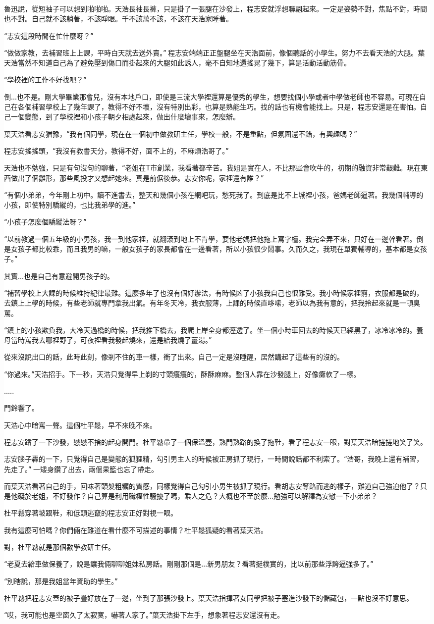 魯迅說，從短袖子可以想到啪啪啪。天浩長袖長褲，只是掛了一張腿在沙發上，程志安就浮想聯翩起來。一定是姿勢不對，焦點不對，時間也不對。自己就不該躺著，不該睜眼。千不該萬不該，不該在天浩家睡著。

“志安這段時間在忙什麼呀？”

“做做家教，去補習班上上課，平時白天就去送外賣。” 程志安端端正正盤腿坐在天浩面前，像個聽話的小學生。努力不去看天浩的大腿。葉天浩當然不知道自己為了避免壓到傷口而掛起來的大腿如此誘人，毫不自知地還搖晃了幾下，算是活動活動筋骨。

“學校裡的工作不好找吧？”

倒...也不是。剛大學畢業那會兒，沒有本地戶口，即使是三流大學裡還算是優秀的學生，想要找個小學或者中學做老師也不容易。可現在自己在各個補習學校上了幾年課了，教得不好不壞，沒有特別出彩，也算是熟能生巧。找的話也有機會能找上。只是，程志安還是在害怕。自己一個變態，到了學校裡和小孩子朝夕相處起來，做出什麼壞事來，怎麼辦。

葉天浩看志安猶豫，“我有個同學，現在在一個初中做教研主任，學校一般，不是重點，但氛圍還不錯，有興趣嗎？”

程志安搖搖頭，“我沒有教書天分，教得不好，面不上的，不麻煩浩哥了。”

天浩也不勉強，只是有句沒句的聊著，“老姐在T市創業，我看著都辛苦。我姐是實在人，不比那些會吹牛的，初期的融資非常艱難。現在東西做出了個雛形，那些風投才又想起她來。真是前倨後恭。志安你呢，家裡還有誰？”

“有個小弟弟，今年剛上初中。讀不進書去，整天和幾個小孩在網吧玩，愁死我了。到底是比不上城裡小孩，爸媽老師逼著。我幾個輔導的小孩，即使特別驕縱的，也比我弟學的進。”

“小孩子怎麼個驕縱法呀？”

“以前教過一個五年級的小男孩，我一到他家裡，就翻滾到地上不肯學，要他老媽把他拖上寫字檯。我完全弄不來，只好在一邊幹看著。倒是女孩子都比較乖，而且我男的嘛，一般女孩子的家長都會在一邊看著，所以小孩很少鬧事。久而久之，我現在單獨輔導的，基本都是女孩子。”

其實...也是自己有意避開男孩子的。

“補習學校上大課的時候維持紀律最難。這麼多年了也沒有個好辦法，有時候凶了小孩我自己也很難受。我小時候家裡窮，衣服都是破的，去鎮上上學的時候，有些老師就專門拿我出氣。有年冬天冷，我衣服薄，上課的時候直哆嗦，老師以為我有意的，把我拎起來就是一頓臭罵。

“鎮上的小孩欺負我，大冷天過橋的時候，把我推下橋去，我爬上岸全身都溼透了。坐一個小時車回去的時候天已經黑了，冰冷冰冷的。養母當時罵我去哪裡野了，可夜裡看我發起燒來，還是給我燒了薑湯。”

從來沒說出口的話，此時此刻，像剎不住的車一樣，衝了出來。自己一定是沒睡醒，居然講起了這些有的沒的。

“你過來。”天浩招手。下一秒，天浩只覺得早上剃的寸頭癢癢的，酥酥麻麻。整個人靠在沙發腿上，好像癱軟了一樣。

.....

門鈴響了。

天浩心中暗罵一聲。這個杜平鬆，早不來晚不來。

程志安蹭了一下沙發，戀戀不捨的起身開門。杜平鬆帶了一個保溫壺，熟門熟路的換了拖鞋，看了程志安一眼，對葉天浩暗搓搓地笑了笑。

志安腦子轟的一下，只覺得自己是變態的狐狸精，勾引男主人的時候被正房抓了現行，一時間說話都不利索了。“浩哥，我晚上還有補習，先走了。” 一矮身鑽了出去，兩個果籃也忘了帶走。

而葉天浩看著自己的手，回味著頭髮粗糲的質感，同樣覺得自己勾引小男生被抓了現行。看胡志安奪路而逃的樣子，難道自己強迫他了？只是他礙於老姐，不好發作？自己算是利用職權性騷擾了嗎，乘人之危？大概也不至於麼...勉強可以解釋為安慰一下小弟弟？

杜平鬆穿著坡跟鞋，和低頭逃竄的程志安正好對視一眼。

我有這麼可怕嗎？你們倆在難道在看什麼不可描述的事情？杜平鬆狐疑的看著葉天浩。

對，杜平鬆就是那個數學教研主任。

“老夏去給車做保養了，說是讓我倆聊聊姐妹私房話。剛剛那個是...新男朋友？看著挺樸實的，比以前那些浮誇逼強多了。”

“別瞎說，那是我姐當年資助的學生。”

杜平鬆把程志安蓋的被子疊好放在了一邊，坐到了那張沙發上。葉天浩指揮著女同學把被子塞進沙發下的儲藏包，一點也沒不好意思。

“哎，我可能也是空窗久了太寂寞，嚇著人家了。”葉天浩掛下左手，想象著程志安還沒有走。
